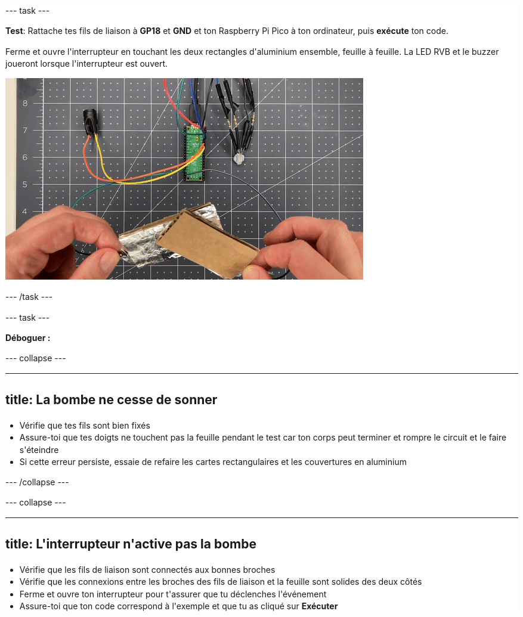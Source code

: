 --- task ---

**Test**: Rattache tes fils de liaison à **GP18** et **GND** et ton Raspberry Pi Pico à ton ordinateur, puis **exécute** ton code.

Ferme et ouvre l'interrupteur en touchant les deux rectangles d'aluminium ensemble, feuille à feuille. La LED RVB et le buzzer joueront lorsque l'interrupteur est ouvert.

![Deux tampons en aluminium sont placés ensemble pour établir une connexion. Lorsque les tampons sont déconnectés, la LED s'allume et le buzzer retentit.](images/foil-pad-test.gif)

--- /task ---

--- task ---

**Déboguer :**

--- collapse ---

---
title: La bombe ne cesse de sonner
---

+ Vérifie que tes fils sont bien fixés
+ Assure-toi que tes doigts ne touchent pas la feuille pendant le test car ton corps peut terminer et rompre le circuit et le faire s'éteindre
+ Si cette erreur persiste, essaie de refaire les cartes rectangulaires et les couvertures en aluminium

--- /collapse ---

--- collapse ---

---
title: L'interrupteur n'active pas la bombe
---

+ Vérifie que les fils de liaison sont connectés aux bonnes broches
+ Vérifie que les connexions entre les broches des fils de liaison et la feuille sont solides des deux côtés
+ Ferme et ouvre ton interrupteur pour t'assurer que tu déclenches l'événement
+ Assure-toi que ton code correspond à l'exemple et que tu as cliqué sur **Exécuter**
